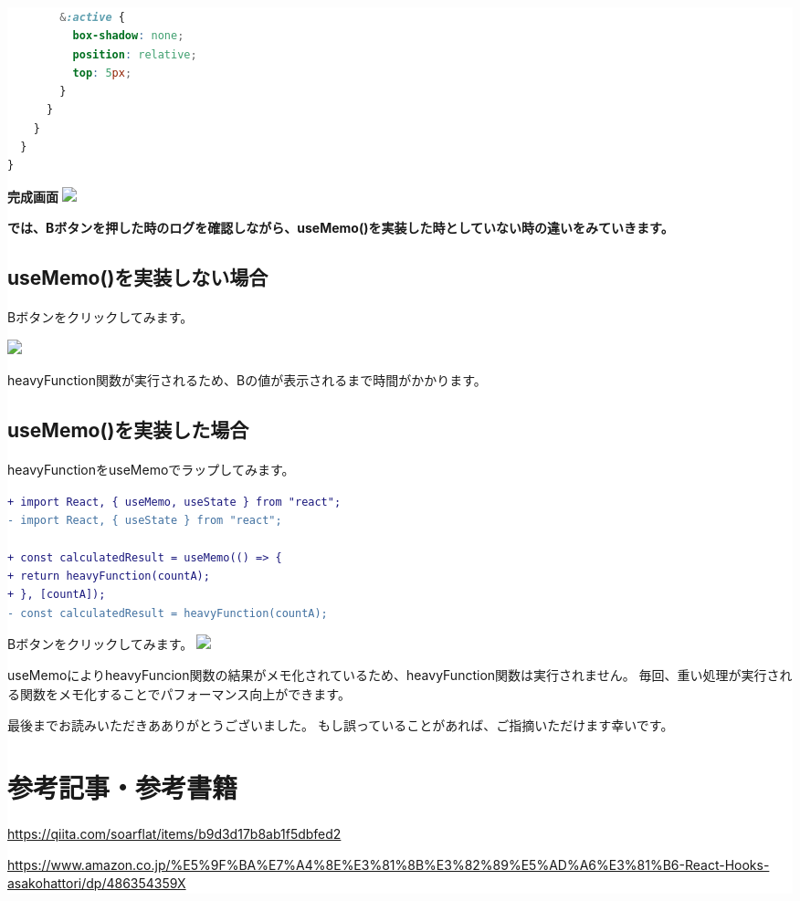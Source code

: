 ```sass:App.module.scss
        &:active {
          box-shadow: none;
          position: relative;
          top: 5px;
        }
      }
    }
  }
}
```

**完成画面**
![](https://storage.googleapis.com/zenn-user-upload/0134cc3b8181-20220429.png)

**では、Bボタンを押した時のログを確認しながら、useMemo()を実装した時としていない時の違いをみていきます。**
## useMemo()を実装しない場合

Bボタンをクリックしてみます。

![](https://storage.googleapis.com/zenn-user-upload/334dedbc2652-20220429.png)

heavyFunction関数が実行されるため、Bの値が表示されるまで時間がかかります。

## useMemo()を実装した場合

heavyFunctionをuseMemoでラップしてみます。

```diff tsx:App.tsx
+ import React, { useMemo, useState } from "react";
- import React, { useState } from "react";

+ const calculatedResult = useMemo(() => {
+ return heavyFunction(countA);
+ }, [countA]);
- const calculatedResult = heavyFunction(countA);
```

Bボタンをクリックしてみます。
![](https://storage.googleapis.com/zenn-user-upload/14350e9c3563-20220429.png)

useMemoによりheavyFuncion関数の結果がメモ化されているため、heavyFunction関数は実行されません。
毎回、重い処理が実行される関数をメモ化することでパフォーマンス向上ができます。

最後までお読みいただきあありがとうございました。
もし誤っていることがあれば、ご指摘いただけます幸いです。

# 参考記事・参考書籍
https://qiita.com/soarflat/items/b9d3d17b8ab1f5dbfed2

https://www.amazon.co.jp/%E5%9F%BA%E7%A4%8E%E3%81%8B%E3%82%89%E5%AD%A6%E3%81%B6-React-Hooks-asakohattori/dp/486354359X